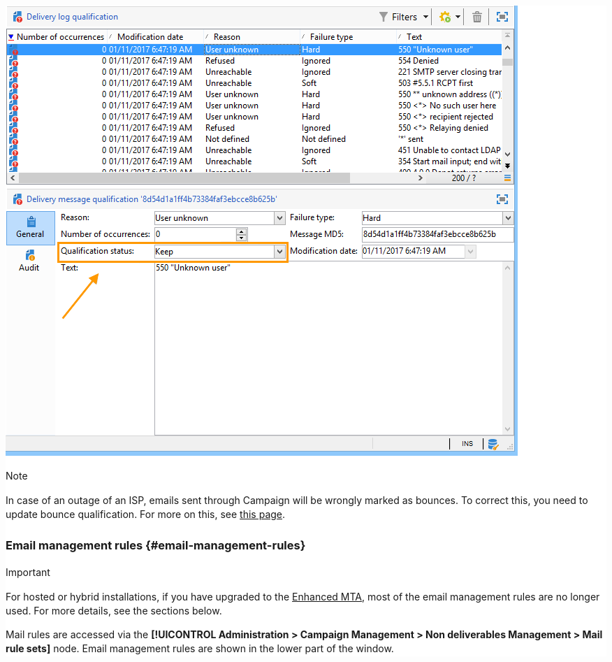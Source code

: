 ![](assets/deliverability_qualif_status.png)

>[!NOTE]
>
>In case of an outage of an ISP, emails sent through Campaign will be wrongly marked as bounces. To correct this, you need to update bounce qualification. For more on this, see [this page](update-bounce-qualification.md).

### Email management rules {#email-management-rules}

>[!IMPORTANT]
>
>For hosted or hybrid installations, if you have upgraded to the [Enhanced MTA](sending-with-enhanced-mta.md), most of the email management rules are no longer used. For more details, see the sections below.

Mail rules are accessed via the **[!UICONTROL Administration > Campaign Management > Non deliverables Management > Mail rule sets]** node. Email management rules are shown in the lower part of the window.

